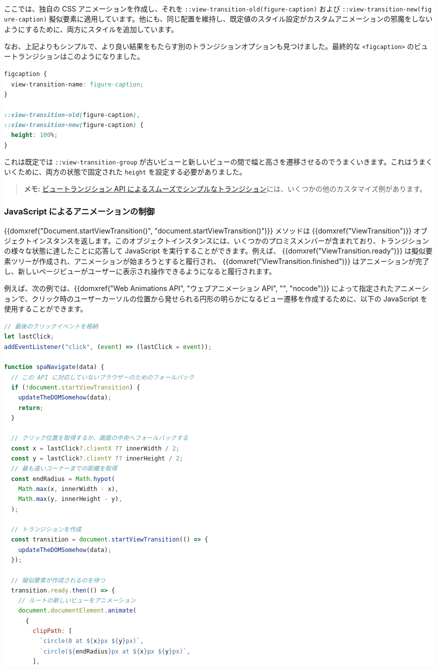 ここでは、独自の CSS アニメーションを作成し、それを `::view-transition-old(figure-caption)` および `::view-transition-new(figure-caption)` 擬似要素に適用しています。他にも、同じ配置を維持し、既定値のスタイル設定がカスタムアニメーションの邪魔をしないようにするために、両方にスタイルを追加しています。

なお、上記よりもシンプルで、より良い結果をもたらす別のトランジションオプションも見つけました。最終的な `<figcaption>` のビュートランジションはこのようになりました。

```css
figcaption {
  view-transition-name: figure-caption;
}

::view-transition-old(figure-caption),
::view-transition-new(figure-caption) {
  height: 100%;
}
```

これは既定では `::view-transition-group` が古いビューと新しいビューの間で幅と高さを遷移させるのでうまくいきます。これはうまくいくために、両方の状態で固定された `height` を設定する必要がありました。

> **メモ:** [ビュートランジション API によるスムーズでシンプルなトランジション](https://developer.chrome.com/docs/web-platform/view-transitions/)には、いくつかの他のカスタマイズ例があります。

### JavaScript によるアニメーションの制御

{{domxref("Document.startViewTransition()", "document.startViewTransition()")}} メソッドは {{domxref("ViewTransition")}} オブジェクトインスタンスを返します。このオブジェクトインスタンスには、いくつかのプロミスメンバーが含まれており、トランジションの様々な状態に達したことに応答して JavaScript を実行することができます。例えば、 {{domxref("ViewTransition.ready")}} は擬似要素ツリーが作成され、アニメーションが始まろうとすると履行され、 {{domxref("ViewTransition.finished")}} はアニメーションが完了し、新しいページビューがユーザーに表示され操作できるようになると履行されます。

例えば、次の例では、{{domxref("Web Animations API", "ウェブアニメーション API", "", "nocode")}} によって指定されたアニメーションで、クリック時のユーザーカーソルの位置から発せられる円形の明らかになるビュー遷移を作成するために、以下の JavaScript を使用することができます。

```js
// 最後のクリックイベントを格納
let lastClick;
addEventListener("click", (event) => (lastClick = event));

function spaNavigate(data) {
  // この API に対応していないブラウザーのためのフォールバック
  if (!document.startViewTransition) {
    updateTheDOMSomehow(data);
    return;
  }

  // クリック位置を取得するか、画面の中央へフォールバックする
  const x = lastClick?.clientX ?? innerWidth / 2;
  const y = lastClick?.clientY ?? innerHeight / 2;
  // 最も遠いコーナーまでの距離を取得
  const endRadius = Math.hypot(
    Math.max(x, innerWidth - x),
    Math.max(y, innerHeight - y),
  );

  // トランジションを作成
  const transition = document.startViewTransition(() => {
    updateTheDOMSomehow(data);
  });

  // 擬似要素が作成されるのを待つ
  transition.ready.then(() => {
    // ルートの新しいビューをアニメーション
    document.documentElement.animate(
      {
        clipPath: [
          `circle(0 at ${x}px ${y}px)`,
          `circle(${endRadius}px at ${x}px ${y}px)`,
        ],
```